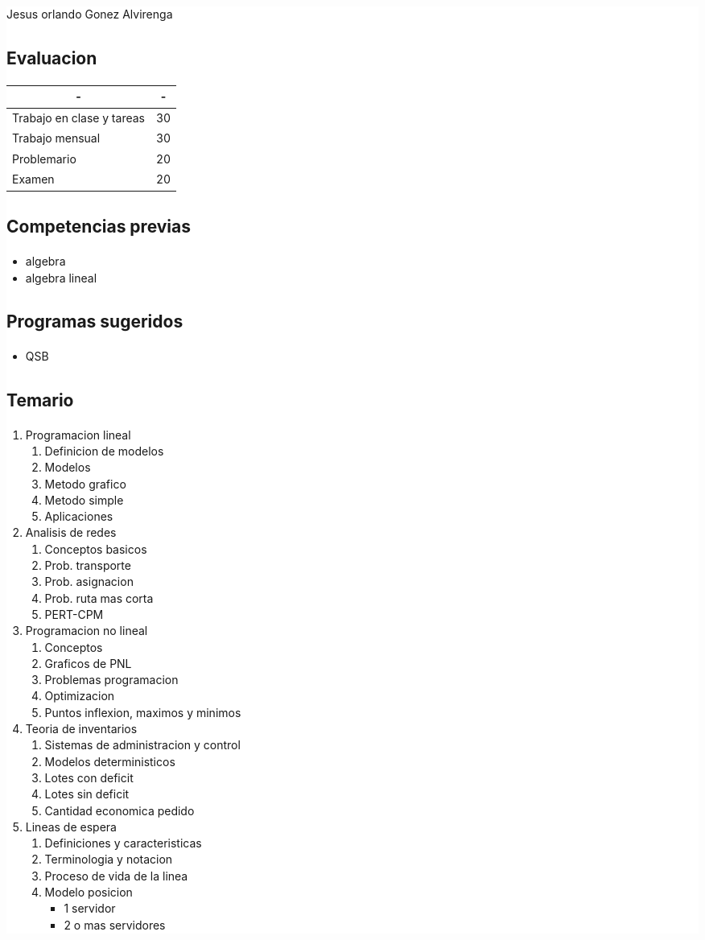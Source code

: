 Jesus orlando Gonez Alvirenga
## Evaluacion
| -                         | -   |
| ------------------------- | --- |
| Trabajo en clase y tareas | 30  |
| Trabajo mensual           | 30  |
| Problemario               | 20  |
| Examen                    | 20  |

## Competencias previas
- algebra
- algebra lineal

## Programas sugeridos
- QSB

## Temario
1. Programacion lineal
	1. Definicion de modelos
	2. Modelos
	3. Metodo grafico
	4. Metodo simple
	5. Aplicaciones
2. Analisis de redes
	1. Conceptos basicos
	2. Prob. transporte
	3. Prob. asignacion
	4. Prob. ruta mas corta
	5. PERT-CPM
3. Programacion no lineal
	1. Conceptos
	2. Graficos de PNL
	3. Problemas programacion
	4. Optimizacion
	5. Puntos inflexion, maximos y minimos
4. Teoria de inventarios
	1. Sistemas de administracion y control
	2. Modelos deterministicos
	3. Lotes con deficit
	4. Lotes sin deficit
	5. Cantidad economica pedido
5. Lineas de espera
	1. Definiciones y caracteristicas
	2. Terminologia y notacion
	3. Proceso de vida de la linea
	4. Modelo posicion
		- 1 servidor
		- 2 o mas servidores
